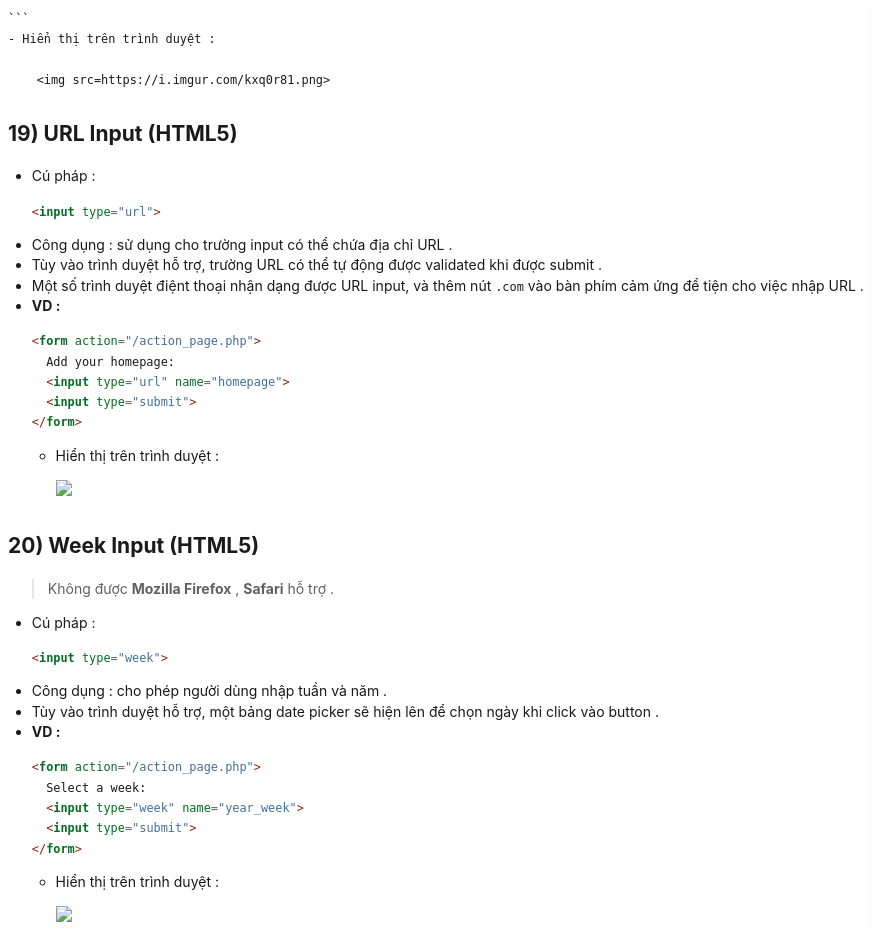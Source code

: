     ```
    - Hiển thị trên trình duyệt :

        <img src=https://i.imgur.com/kxq0r81.png>

## **19) URL Input (HTML5)**
- Cú pháp :
    ```html
    <input type="url">
    ```
- Công dụng : sử dụng cho trường input có thể chứa địa chỉ URL .
- Tùy vào trình duyệt hỗ trợ, trường URL có thể tự động được validated khi được submit .
- Một số trình duyệt điệnt thoại nhận dạng được URL input, và thêm nút `.com` vào bàn phím cảm ứng để tiện cho việc nhập URL .
- **VD :**
    ```html
    <form action="/action_page.php">
      Add your homepage:
      <input type="url" name="homepage">
      <input type="submit">
    </form>
    ```
    - Hiển thị trên trình duyệt :

        <img src=https://i.imgur.com/s2F7cSA.png>

## **20) Week Input (HTML5)**
> Không được **Mozilla Firefox** , **Safari** hỗ trợ .
- Cú pháp :
    ```html
    <input type="week">
    ```
- Công dụng : cho phép người dùng nhập tuần và năm .
- Tùy vào trình duyệt hỗ trợ, một bảng date picker sẽ hiện lên để chọn ngày khi click vào button .
- **VD :**
    ```html
    <form action="/action_page.php">
      Select a week:
      <input type="week" name="year_week">
      <input type="submit">
    </form>
    ```
    - Hiển thị trên trình duyệt :

        <img src=https://i.imgur.com/2nf1FCF.png>


